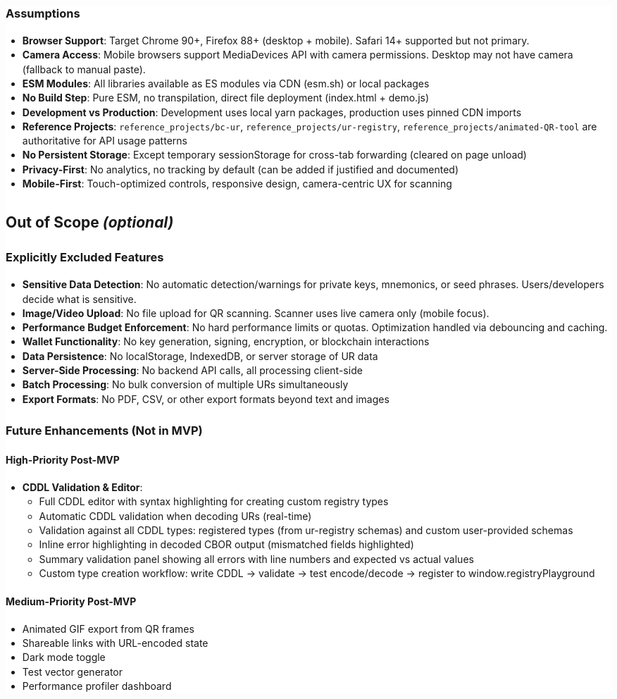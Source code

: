 ### Assumptions

- **Browser Support**: Target Chrome 90+, Firefox 88+ (desktop + mobile). Safari 14+ supported but not primary.
- **Camera Access**: Mobile browsers support MediaDevices API with camera permissions. Desktop may not have camera (fallback to manual paste).
- **ESM Modules**: All libraries available as ES modules via CDN (esm.sh) or local packages
- **No Build Step**: Pure ESM, no transpilation, direct file deployment (index.html + demo.js)
- **Development vs Production**: Development uses local yarn packages, production uses pinned CDN imports
- **Reference Projects**: `reference_projects/bc-ur`, `reference_projects/ur-registry`, `reference_projects/animated-QR-tool` are authoritative for API usage patterns
- **No Persistent Storage**: Except temporary sessionStorage for cross-tab forwarding (cleared on page unload)
- **Privacy-First**: No analytics, no tracking by default (can be added if justified and documented)
- **Mobile-First**: Touch-optimized controls, responsive design, camera-centric UX for scanning

## Out of Scope *(optional)*

### Explicitly Excluded Features

- **Sensitive Data Detection**: No automatic detection/warnings for private keys, mnemonics, or seed phrases. Users/developers decide what is sensitive.
- **Image/Video Upload**: No file upload for QR scanning. Scanner uses live camera only (mobile focus).
- **Performance Budget Enforcement**: No hard performance limits or quotas. Optimization handled via debouncing and caching.
- **Wallet Functionality**: No key generation, signing, encryption, or blockchain interactions
- **Data Persistence**: No localStorage, IndexedDB, or server storage of UR data
- **Server-Side Processing**: No backend API calls, all processing client-side
- **Batch Processing**: No bulk conversion of multiple URs simultaneously
- **Export Formats**: No PDF, CSV, or other export formats beyond text and images

### Future Enhancements (Not in MVP)

#### High-Priority Post-MVP

- **CDDL Validation & Editor**:
  - Full CDDL editor with syntax highlighting for creating custom registry types
  - Automatic CDDL validation when decoding URs (real-time)
  - Validation against all CDDL types: registered types (from ur-registry schemas) and custom user-provided schemas
  - Inline error highlighting in decoded CBOR output (mismatched fields highlighted)
  - Summary validation panel showing all errors with line numbers and expected vs actual values
  - Custom type creation workflow: write CDDL → validate → test encode/decode → register to window.registryPlayground

#### Medium-Priority Post-MVP

- Animated GIF export from QR frames
- Shareable links with URL-encoded state
- Dark mode toggle
- Test vector generator
- Performance profiler dashboard

